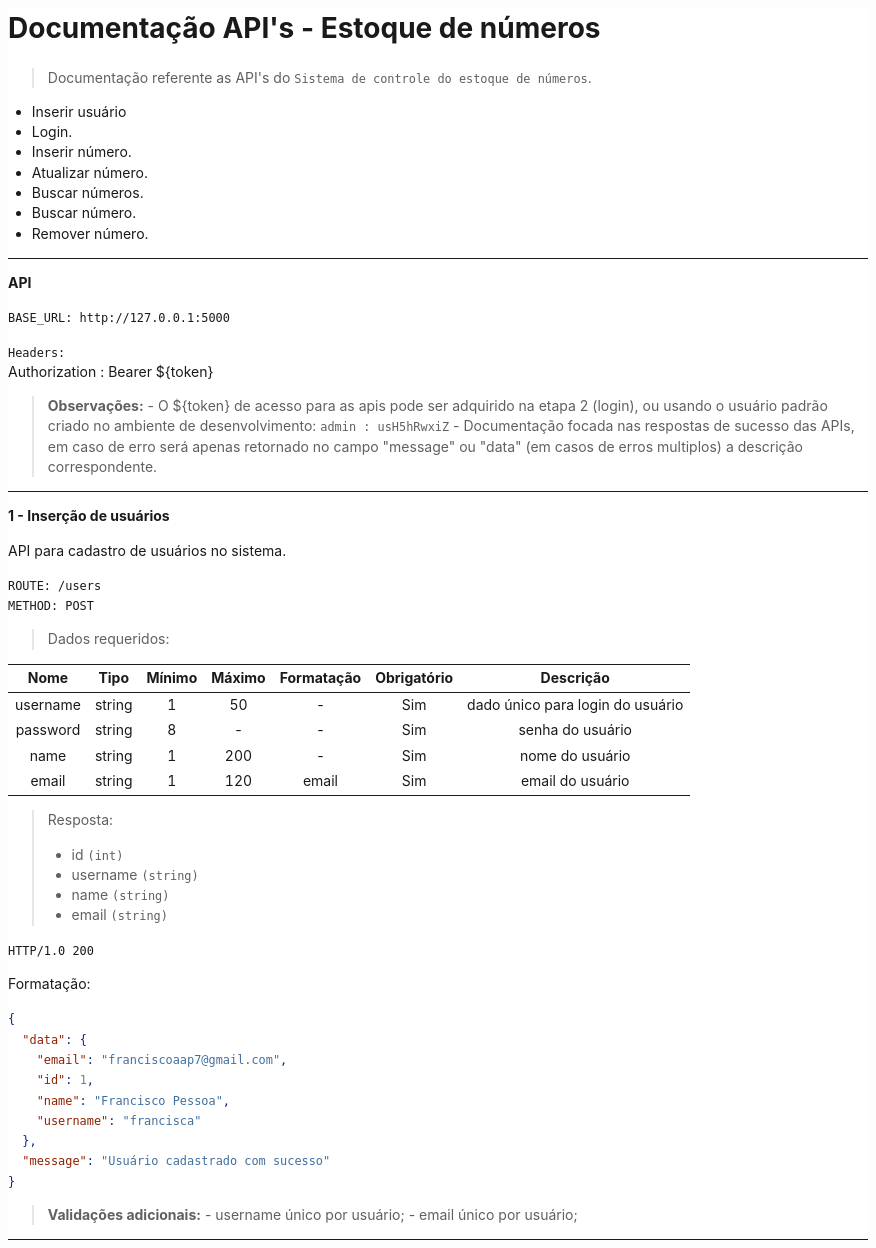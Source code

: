 ﻿
Documentação API's - Estoque de números 
==========

> Documentação referente as API's do `Sistema de controle do estoque de números`.

* Inserir usuário
* Login.
* Inserir número.
* Atualizar número.
* Buscar números.
* Buscar número.
* Remover número.

---
**API**

	BASE_URL: http://127.0.0.1:5000
	
`Headers:`	
Authorization : Bearer ${token} 
> **Observações:** 
	  - O ${token} de acesso para as apis pode ser adquirido na etapa 2 (login), ou usando o usuário padrão criado no ambiente de desenvolvimento: `admin : usH5hRwxiZ`
	  - Documentação focada nas respostas de sucesso das APIs, em caso de erro será apenas retornado no campo "message" ou "data" (em casos de erros multiplos) a descrição correspondente.
---

**1 - Inserção de usuários**

API para cadastro de usuários no sistema.

	ROUTE: /users
	METHOD: POST

> Dados requeridos:

Nome | Tipo | Mínimo | Máximo | Formatação | Obrigatório | Descrição
:--: | :---:|:------:|:------:|:----------:|:-----------:|:--------:|
username | string | 1 | 50 | - | Sim | dado único para login do usuário 
password | string | 8 | - | - | Sim | senha do usuário 
name | string | 1 | 200 | - | Sim | nome do usuário
email | string | 1 | 120 | email | Sim | email do usuário

>Resposta:
 > - id  `(int)`
 > - username `(string)`
 >  - name `(string)`
 > - email `(string)`

	HTTP/1.0 200

Formatação:
```json
{
  "data": {
    "email": "franciscoaap7@gmail.com",
    "id": 1,
    "name": "Francisco Pessoa",
    "username": "francisca"
  },
  "message": "Usuário cadastrado com sucesso"
}
```
> **Validações adicionais:** 
	  - username único por usuário;
	  - email único por usuário;
---
